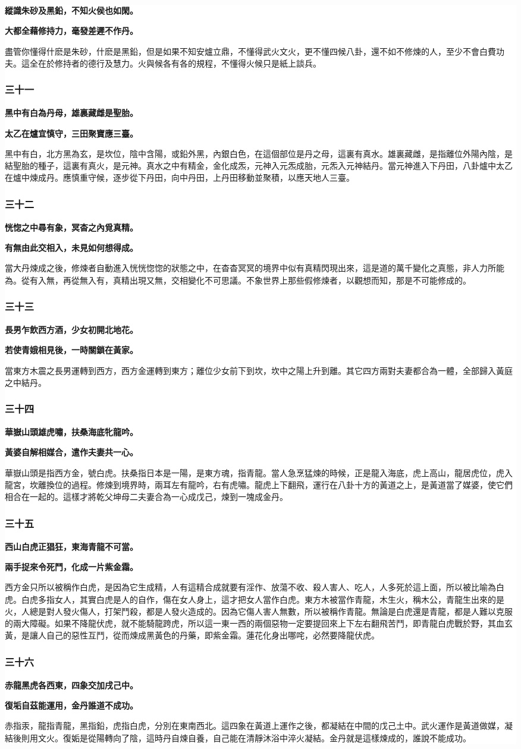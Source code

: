**縱識朱砂及黑鉛，不知火侯也如閑。**

**大都全藉修持力，毫發差遲不作丹。**

盡管你懂得什麽是朱砂，什麽是黑鉛，但是如果不知安爐立鼎，不懂得武火文火，更不懂四候八卦，還不如不修煉的人，至少不會白費功夫。這全在於修持者的德行及慧力。火與候各有各的規程，不懂得火候只是紙上談兵。

### 三十一

**黑中有白為丹母，雄裏藏雌是聖胎。**

**太乙在爐宜慎守，三田聚寶應三臺。**

黑中有白，北方黑為玄，是坎位，陰中含陽，或鉛外黑，內銀白色，在這個部位是丹之母，這裏有真水。雄裏藏雌，是指離位外陽內陰，是結聖胎的種子，這裏有真火，是元神。真水之中有精金，金化成炁，元神入元炁成胎，元炁入元神結丹。當元神進入下丹田，八卦爐中太乙在爐中煉成丹。應慎重守候，逐步從下丹田，向中丹田，上丹田移動並聚積，以應天地人三臺。

### 三十二

**恍惚之中尋有象，冥杳之內覓真精。**

**有無由此交相入，未見如何想得成。**

當大丹煉成之後，修煉者自動進入恍恍惚惚的狀態之中，在杳杳冥冥的境界中似有真精閃現出來，這是道的萬千變化之真態，非人力所能為。從有入無，再從無入有，真精出現又無，交相變化不可思議。不象世界上那些假修煉者，以觀想而知，那是不可能修成的。

### 三十三

**長男乍飲西方酒，少女初開北地花。**

**若使青娥相見後，一時關鎖在黃家。**

當東方木震之長男運轉到西方，西方金運轉到東方；離位少女前下到坎，坎中之陽上升到離。其它四方兩對夫妻都合為一體，全部歸入黃庭之中結丹。

### 三十四

**華嶽山頭雄虎嘯，扶桑海底牝龍吟。**

**黃婆自解相媒合，遣作夫妻共一心。**

華嶽山頭是指西方金，號白虎。扶桑指日本是一陽，是東方魂，指青龍。當人急烹猛煉的時候，正是龍入海底，虎上高山，龍居虎位，虎入龍宮，坎離換位的過程。修煉到境界時，兩耳左有龍吟，右有虎嘯。龍虎上下翻飛，運行在八卦十方的黃道之上，是黃道當了媒婆，使它們相合在一起的。這樣才將乾父坤母二夫妻合為一心成戊己，煉到一塊成金丹。

### 三十五

**西山白虎正猖狂，東海青龍不可當。**

**兩手捉來令死鬥，化成一片紫金霜。**

西方金只所以被稱作白虎，是因為它生成精，人有這精合成就要有淫作、放蕩不收、殺人害人、吃人，人多死於這上面，所以被比喻為白虎。白虎多指女人，其實白虎是人的自作，傷在女人身上，這才把女人當作白虎。東方木被當作青龍，木生火，稱木公，青龍生出來的是火，人總是對人發火傷人，打架鬥殺，都是人發火造成的。因為它傷人害人無數，所以被稱作青龍。無論是白虎還是青龍，都是人難以克服的兩大障礙。如果不降龍伏虎，就不能騎龍跨虎，所以這一東一西的兩個惡物一定要提回來上下左右翻飛苦鬥，即青龍白虎戰於野，其血玄黃，是讓人自己的惡性互鬥，從而煉成黑黃色的丹藥，即紫金霜。蓮花化身出哪咤，必然要降龍伏虎。

### 三十六

**赤龍黑虎各西東，四象交加戌己中。**

**復垢自茲能運用，金丹誰道不成功。**

赤指汞，龍指青龍，黑指鉛，虎指白虎，分別在東南西北。這四象在黃道上運作之後，都凝結在中間的戊己土中。武火運作是黃道做媒，凝結後則用文火。復姤是從陽轉向了陰，這時丹自煉自養，自己能在清靜沐浴中淬火凝結。金丹就是這樣煉成的，誰說不能成功。
